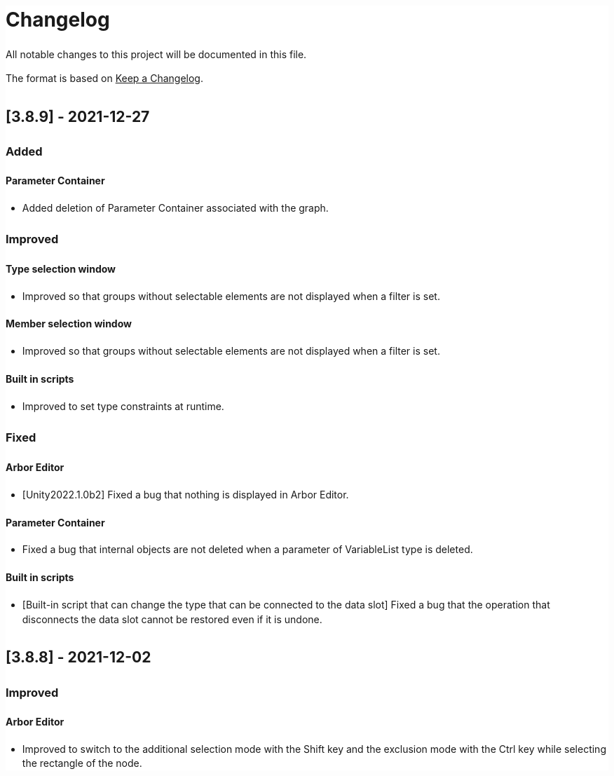 # Changelog

All notable changes to this project will be documented in this file.

The format is based on [Keep a Changelog](http://keepachangelog.com/).

## [3.8.9] - 2021-12-27

### Added

#### Parameter Container

- Added deletion of Parameter Container associated with the graph.

### Improved

#### Type selection window

- Improved so that groups without selectable elements are not displayed when a filter is set.

#### Member selection window

- Improved so that groups without selectable elements are not displayed when a filter is set.

#### Built in scripts

- Improved to set type constraints at runtime.

### Fixed

#### Arbor Editor

- [Unity2022.1.0b2] Fixed a bug that nothing is displayed in Arbor Editor.

#### Parameter Container

- Fixed a bug that internal objects are not deleted when a parameter of VariableList type is deleted.

#### Built in scripts

- [Built-in script that can change the type that can be connected to the data slot] Fixed a bug that the operation that disconnects the data slot cannot be restored even if it is undone.



## [3.8.8] - 2021-12-02

### Improved

#### Arbor Editor

- Improved to switch to the additional selection mode with the Shift key and the exclusion mode with the Ctrl key while selecting the rectangle of the node.
